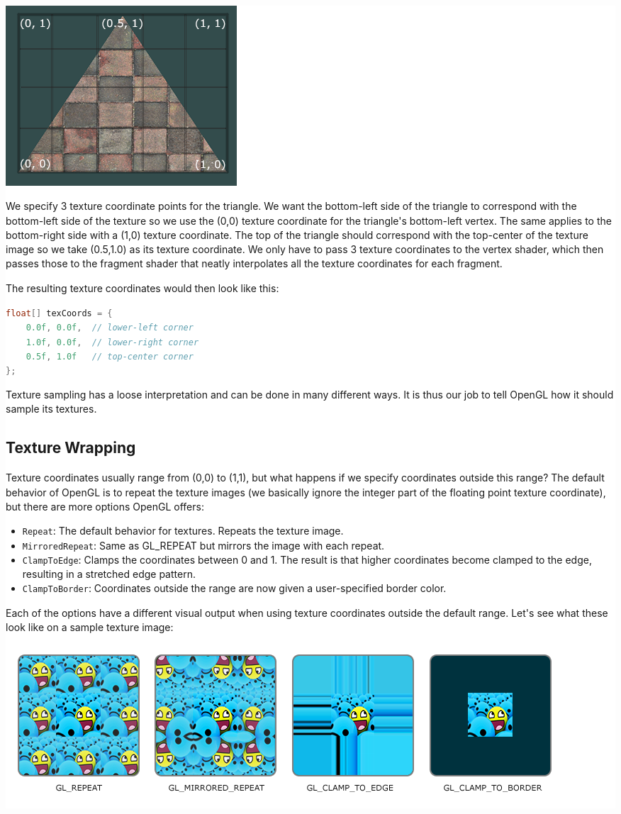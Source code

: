 ![The textured triangle, now with texture coordinates](img/5-tex_coords.png)

We specify 3 texture coordinate points for the triangle. We want the bottom-left side of the triangle to correspond with the bottom-left side of the texture so we use the (0,0) texture coordinate for the triangle's bottom-left vertex. The same applies to the bottom-right side with a (1,0) texture coordinate. The top of the triangle should correspond with the top-center of the texture image so we take (0.5,1.0) as its texture coordinate. We only have to pass 3 texture coordinates to the vertex shader, which then passes those to the fragment shader that neatly interpolates all the texture coordinates for each fragment.

The resulting texture coordinates would then look like this:

```cs
float[] texCoords = {
    0.0f, 0.0f,  // lower-left corner  
    1.0f, 0.0f,  // lower-right corner
    0.5f, 1.0f   // top-center corner
};
```

Texture sampling has a loose interpretation and can be done in many different ways. It is thus our job to tell OpenGL how it should sample its textures.

## Texture Wrapping

Texture coordinates usually range from (0,0) to (1,1), but what happens if we specify coordinates outside this range? The default behavior of OpenGL is to repeat the texture images (we basically ignore the integer part of the floating point texture coordinate), but there are more options OpenGL offers:

- `Repeat`: The default behavior for textures. Repeats the texture image.
- `MirroredRepeat`: Same as GL_REPEAT but mirrors the image with each repeat.
- `ClampToEdge`: Clamps the coordinates between 0 and 1. The result is that higher coordinates become clamped to the edge, resulting in a stretched edge pattern.
- `ClampToBorder`: Coordinates outside the range are now given a user-specified border color.

Each of the options have a different visual output when using texture coordinates outside the default range. Let's see what these look like on a sample texture image:

![Examples of texture wrapping](img/5-texture_wrapping.png)
